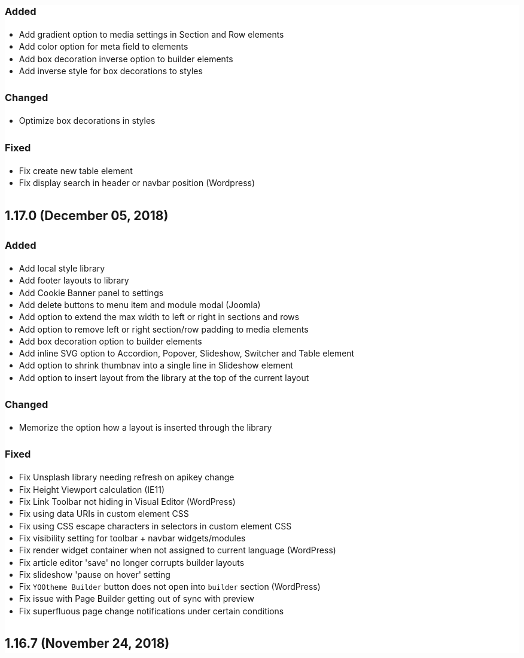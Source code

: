 ### Added

- Add gradient option to media settings in Section and Row elements
- Add color option for meta field to elements
- Add box decoration inverse option to builder elements
- Add inverse style for box decorations to styles

### Changed

- Optimize box decorations in styles

### Fixed

- Fix create new table element
- Fix display search in header or navbar position (Wordpress)

## 1.17.0 (December 05, 2018)

### Added

- Add local style library
- Add footer layouts to library
- Add Cookie Banner panel to settings
- Add delete buttons to menu item and module modal (Joomla)
- Add option to extend the max width to left or right in sections and rows
- Add option to remove left or right section/row padding to media elements
- Add box decoration option to builder elements
- Add inline SVG option to Accordion, Popover, Slideshow, Switcher and Table element
- Add option to shrink thumbnav into a single line in Slideshow element
- Add option to insert layout from the library at the top of the current layout

### Changed

- Memorize the option how a layout is inserted through the library

### Fixed

- Fix Unsplash library needing refresh on apikey change
- Fix Height Viewport calculation (IE11)
- Fix Link Toolbar not hiding in Visual Editor (WordPress)
- Fix using data URIs in custom element CSS
- Fix using CSS escape characters in selectors in custom element CSS
- Fix visibility setting for toolbar + navbar widgets/modules
- Fix render widget container when not assigned to current language (WordPress)
- Fix article editor 'save' no longer corrupts builder layouts
- Fix slideshow 'pause on hover' setting
- Fix `YOOtheme Builder` button does not open into `builder` section (WordPress)
- Fix issue with Page Builder getting out of sync with preview
- Fix superfluous page change notifications under certain conditions

## 1.16.7 (November 24, 2018)
